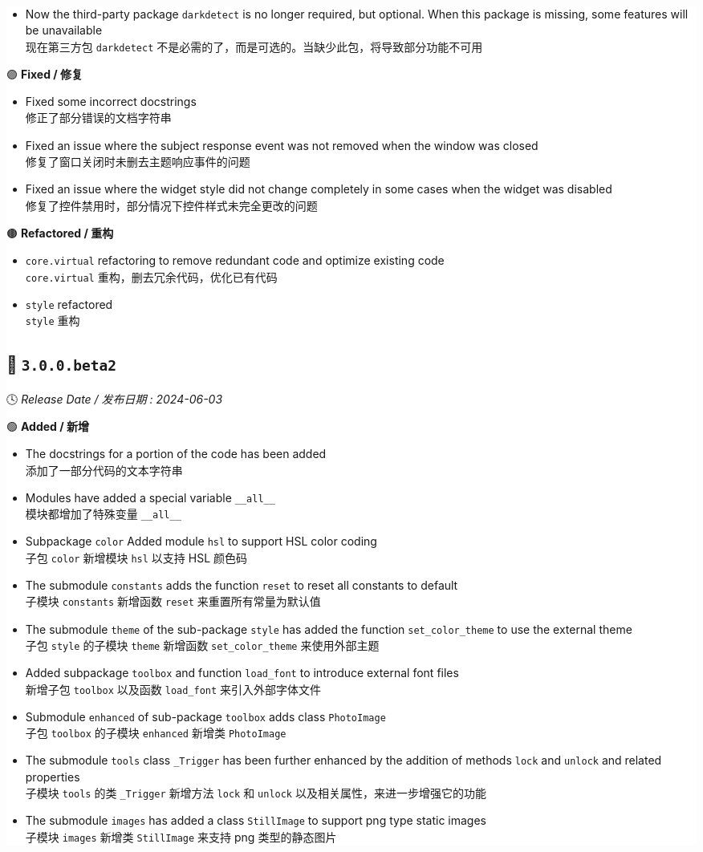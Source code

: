 * Now the third-party package `darkdetect` is no longer required, but optional. When this package is missing, some features will be unavailable  
现在第三方包 `darkdetect` 不是必需的了，而是可选的。当缺少此包，将导致部分功能不可用

🟣 **Fixed / 修复**

* Fixed some incorrect docstrings  
修正了部分错误的文档字符串

* Fixed an issue where the subject response event was not removed when the window was closed  
修复了窗口关闭时未删去主题响应事件的问题

* Fixed an issue where the widget style did not change completely in some cases when the widget was disabled  
修复了控件禁用时，部分情况下控件样式未完全更改的问题

🟤 **Refactored / 重构**

* `core.virtual` refactoring to remove redundant code and optimize existing code  
`core.virtual` 重构，删去冗余代码，优化已有代码

* `style` refactored  
`style` 重构

## 🔖 `3.0.0.beta2`

🕓 *Release Date / 发布日期 : 2024-06-03*

🟢 **Added / 新增**

* The docstrings for a portion of the code has been added  
添加了一部分代码的文本字符串

* Modules have added a special variable `__all__`  
模块都增加了特殊变量 `__all__`

* Subpackage `color` Added module `hsl` to support HSL color coding  
子包 `color` 新增模块 `hsl` 以支持 HSL 颜色码

* The submodule `constants` adds the function `reset` to reset all constants to default  
子模块 `constants` 新增函数 `reset` 来重置所有常量为默认值

* The submodule `theme` of the sub-package `style` has added the function `set_color_theme` to use the external theme  
子包 `style` 的子模块 `theme` 新增函数 `set_color_theme` 来使用外部主题

* Added subpackage `toolbox` and function `load_font` to introduce external font files  
新增子包 `toolbox` 以及函数 `load_font` 来引入外部字体文件

* Submodule `enhanced` of sub-package `toolbox` adds class `PhotoImage`  
子包 `toolbox` 的子模块 `enhanced` 新增类 `PhotoImage`

* The submodule `tools` class `_Trigger` has been further enhanced by the addition of methods `lock` and `unlock` and related properties  
子模块 `tools` 的类 `_Trigger` 新增方法 `lock` 和 `unlock` 以及相关属性，来进一步增强它的功能

* The submodule `images` has added a class `StillImage` to support png type static images  
子模块 `images` 新增类 `StillImage` 来支持 png 类型的静态图片
